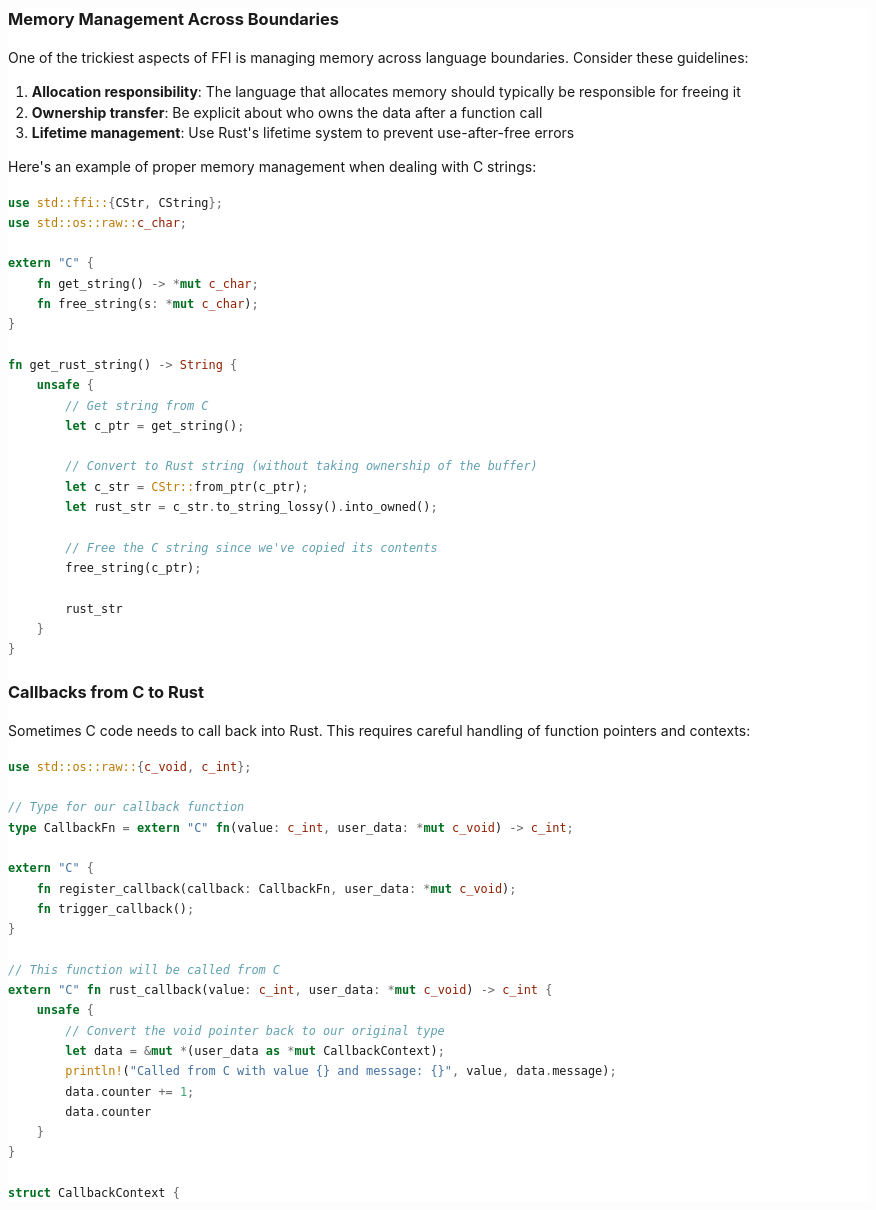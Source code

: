 ### Memory Management Across Boundaries

One of the trickiest aspects of FFI is managing memory across language boundaries. Consider these guidelines:

1. **Allocation responsibility**: The language that allocates memory should typically be responsible for freeing it
2. **Ownership transfer**: Be explicit about who owns the data after a function call
3. **Lifetime management**: Use Rust's lifetime system to prevent use-after-free errors

Here's an example of proper memory management when dealing with C strings:

```rust
use std::ffi::{CStr, CString};
use std::os::raw::c_char;

extern "C" {
    fn get_string() -> *mut c_char;
    fn free_string(s: *mut c_char);
}

fn get_rust_string() -> String {
    unsafe {
        // Get string from C
        let c_ptr = get_string();

        // Convert to Rust string (without taking ownership of the buffer)
        let c_str = CStr::from_ptr(c_ptr);
        let rust_str = c_str.to_string_lossy().into_owned();

        // Free the C string since we've copied its contents
        free_string(c_ptr);

        rust_str
    }
}
```

### Callbacks from C to Rust

Sometimes C code needs to call back into Rust. This requires careful handling of function pointers and contexts:

```rust
use std::os::raw::{c_void, c_int};

// Type for our callback function
type CallbackFn = extern "C" fn(value: c_int, user_data: *mut c_void) -> c_int;

extern "C" {
    fn register_callback(callback: CallbackFn, user_data: *mut c_void);
    fn trigger_callback();
}

// This function will be called from C
extern "C" fn rust_callback(value: c_int, user_data: *mut c_void) -> c_int {
    unsafe {
        // Convert the void pointer back to our original type
        let data = &mut *(user_data as *mut CallbackContext);
        println!("Called from C with value {} and message: {}", value, data.message);
        data.counter += 1;
        data.counter
    }
}

struct CallbackContext {
```